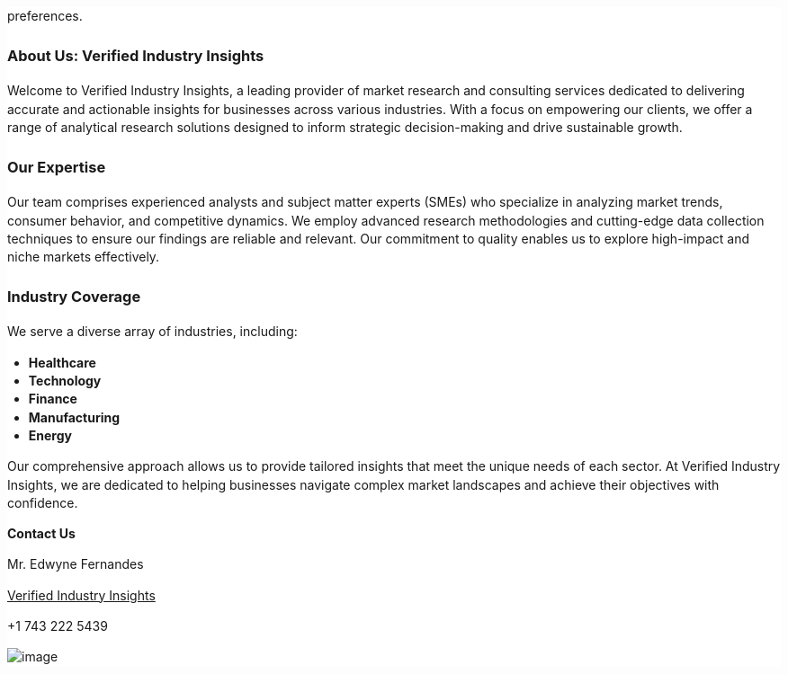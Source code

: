 preferences.</p><h3>About Us: Verified Industry Insights</h3><p>Welcome to Verified Industry Insights, a leading provider of market research and consulting services dedicated to delivering accurate and actionable insights for businesses across various industries. With a focus on empowering our clients, we offer a range of analytical research solutions designed to inform strategic decision-making and drive sustainable growth.</p><h3>Our Expertise</h3><p>Our team comprises experienced analysts and subject matter experts (SMEs) who specialize in analyzing market trends, consumer behavior, and competitive dynamics. We employ advanced research methodologies and cutting-edge data collection techniques to ensure our findings are reliable and relevant. Our commitment to quality enables us to explore high-impact and niche markets effectively.</p><h3>Industry Coverage</h3><p>We serve a diverse array of industries, including:</p><ul><li><strong>Healthcare</strong></li><li><strong>Technology</strong></li><li><strong>Finance</strong></li><li><strong>Manufacturing</strong></li><li><strong>Energy</strong></li></ul><p>Our comprehensive approach allows us to provide tailored insights that meet the unique needs of each sector. At Verified Industry Insights, we are dedicated to helping businesses navigate complex market landscapes and achieve their objectives with confidence.</p><p><strong>Contact Us</strong></p><p>Mr. Edwyne Fernandes</p><p><a href="https://www.verifiedindustryinsights.com/">Verified Industry Insights</a></p><p>+1 743 222 5439</p>
![image](https://github.com/user-attachments/assets/dff192b4-4076-4b34-8371-e5853ac50fbf)
